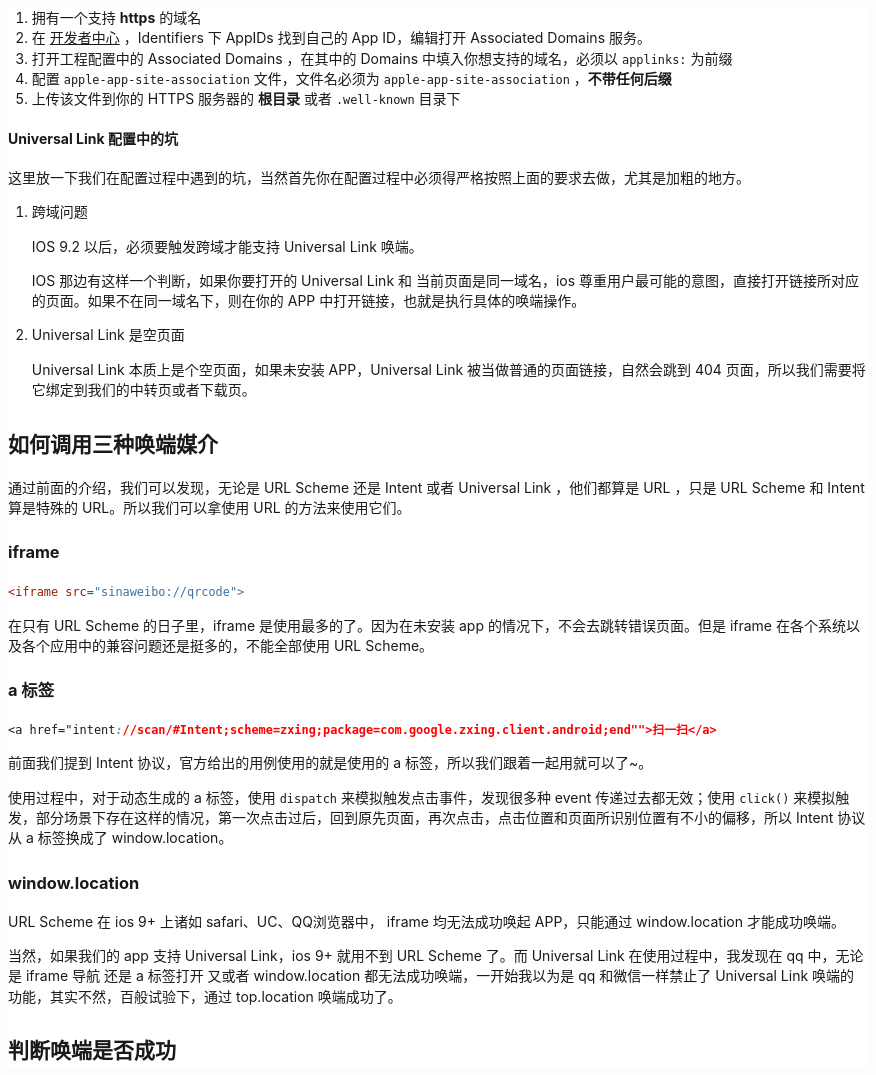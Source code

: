 1.  拥有一个支持 **https** 的域名
2.  在 [开发者中心](https://developer.apple.com/) ，Identifiers 下 AppIDs 找到自己的 App ID，编辑打开 Associated Domains 服务。
3.  打开工程配置中的 Associated Domains ，在其中的 Domains 中填入你想支持的域名，必须以 `applinks:` 为前缀
4.  配置 `apple-app-site-association` 文件，文件名必须为 `apple-app-site-association` ，**不带任何后缀**
5.  上传该文件到你的 HTTPS 服务器的 **根目录** 或者 `.well-known` 目录下

#### Universal Link 配置中的坑

这里放一下我们在配置过程中遇到的坑，当然首先你在配置过程中必须得严格按照上面的要求去做，尤其是加粗的地方。

1.  跨域问题
    
    IOS 9.2 以后，必须要触发跨域才能支持 Universal Link 唤端。
    
    IOS 那边有这样一个判断，如果你要打开的 Universal Link 和 当前页面是同一域名，ios 尊重用户最可能的意图，直接打开链接所对应的页面。如果不在同一域名下，则在你的 APP 中打开链接，也就是执行具体的唤端操作。
    
2.  Universal Link 是空页面
    
    Universal Link 本质上是个空页面，如果未安装 APP，Universal Link 被当做普通的页面链接，自然会跳到 404 页面，所以我们需要将它绑定到我们的中转页或者下载页。
    

## 如何调用三种唤端媒介

通过前面的介绍，我们可以发现，无论是 URL Scheme 还是 Intent 或者 Universal Link ，他们都算是 URL ，只是 URL Scheme 和 Intent 算是特殊的 URL。所以我们可以拿使用 URL 的方法来使用它们。

### iframe

```ini
<iframe src="sinaweibo://qrcode">
```

在只有 URL Scheme 的日子里，iframe 是使用最多的了。因为在未安装 app 的情况下，不会去跳转错误页面。但是 iframe 在各个系统以及各个应用中的兼容问题还是挺多的，不能全部使用 URL Scheme。

### a 标签

```css
<a href="intent://scan/#Intent;scheme=zxing;package=com.google.zxing.client.android;end"">扫一扫</a>
```

前面我们提到 Intent 协议，官方给出的用例使用的就是使用的 a 标签，所以我们跟着一起用就可以了~。

使用过程中，对于动态生成的 a 标签，使用 `dispatch` 来模拟触发点击事件，发现很多种 event 传递过去都无效；使用 `click()` 来模拟触发，部分场景下存在这样的情况，第一次点击过后，回到原先页面，再次点击，点击位置和页面所识别位置有不小的偏移，所以 Intent 协议从 a 标签换成了 window.location。

### window.location

URL Scheme 在 ios 9+ 上诸如 safari、UC、QQ浏览器中， iframe 均无法成功唤起 APP，只能通过 window.location 才能成功唤端。

当然，如果我们的 app 支持 Universal Link，ios 9+ 就用不到 URL Scheme 了。而 Universal Link 在使用过程中，我发现在 qq 中，无论是 iframe 导航 还是 a 标签打开 又或者 window.location 都无法成功唤端，一开始我以为是 qq 和微信一样禁止了 Universal Link 唤端的功能，其实不然，百般试验下，通过 top.location 唤端成功了。

## 判断唤端是否成功
